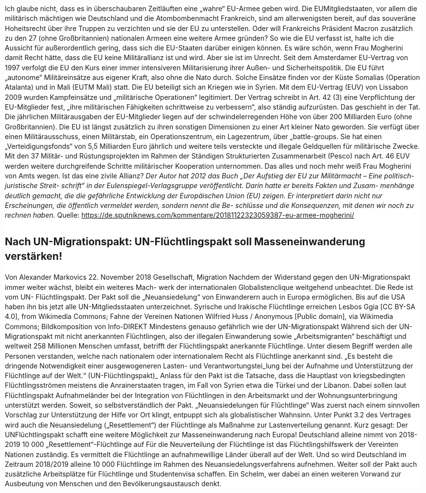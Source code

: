 Ich glaube nicht, dass es in überschaubaren Zeitläuften eine „wahre“ EU-Armee geben wird. Die EUMitgliedstaaten, vor allem die militärisch mächtigen wie Deutschland und die Atombombenmacht Frankreich, sind am allerwenigsten bereit, auf das souveräne Hoheitsrecht über ihre Truppen zu verzichten und sie der EU zu unterstellen. Oder will Frankreichs Präsident Macron zusätzlich zu den 27 (ohne Großbritannien) nationalen Armeen eine weitere Armee gründen? So wie die EU verfasst ist, halte ich die Aussicht für außerordentlich gering, dass sich die EU-Staaten darüber einigen können. Es wäre schön, wenn Frau Mogherini damit Recht hätte, dass die EU keine Militärallianz ist und wird. Aber sie ist im Unrecht. Seit dem Amsterdamer EU-Vertrag von 1997 verfolgt die EU den Kurs einer immer intensiveren Militarisierung ihrer Außen- und Sicherheitspolitik. Die EU führt „autonome“ Militäreinsätze aus eigener Kraft, also ohne die Nato durch. Solche Einsätze finden vor der Küste Somalias (Operation Atalanta) und in Mali (EUTM Mali) statt. Die EU beteiligt sich an Kriegen wie in Syrien. Mit dem EU-Vertrag (EUV) von Lissabon 2009 wurden Kampfeinsätze und „militärische Operationen“ legitimiert. Der Vertrag schreibt in Art. 42 (3) eine Verpflichtung der EU-Mitglieder fest, „ihre militärischen Fähigkeiten schrittweise zu verbessern“, also ständig aufzurüsten. Das geschieht in der Tat. Die jährlichen Militärausgaben der EU-Mitglieder liegen auf der schwindelerregenden Höhe von über 200 Milliarden Euro (ohne Großbritannien).
Die EU ist längst zusätzlich zu ihren sonstigen Dimensionen zu einer Art kleiner Nato geworden. Sie verfügt über einen Militärausschuss, einen Militärstab, ein Operationszentrum, ein Lagezentrum, über „battle-groups. Sie hat einen „Verteidigungsfonds“ von 5,5 Milliarden Euro jährlich und weitere teils versteckte und illegale Geldquellen für militärische Zwecke. Mit den 37 Militär- und Rüstungsprojekten im Rahmen der Ständigen Strukturierten Zusammenarbeit (Pesco) nach Art. 46 EUV werden weitere durchgreifende Schritte militärischer Kooperation unternommen. Das alles und noch mehr weiß Frau Mogherini von Amts wegen. Ist das eine zivile Allianz?
_Der Autor hat 2012 das Buch „Der Aufstieg der EU zur Militärmacht – Eine politisch-juristische Streit-_ _schrift“ in der Eulenspiegel-Verlagsgruppe veröffentlicht. Darin hatte er bereits Fakten und Zusam-_ _menhänge deutlich gemacht, die die gefährliche Entwicklung der Europäischen Union (EU) zeigen. Er_ _interpretiert darin nicht nur Erscheinungen, die öffentlich vermeldet werden, sondern nennt die Be-_ _schlüsse und die Konsequenzen, mit denen wir noch zu rechnen haben._ Quelle: https://de.sputniknews.com/kommentare/20181122323059387-eu-armee-mogherini/
## Nach UN-Migrationspakt: UN-Flüchtlingspakt soll Masseneinwanderung verstärken!
Von Alexander Markovics 22. November 2018 Gesellschaft, Migration Nachdem der Widerstand gegen den UN-Migrationspakt immer weiter wächst, bleibt ein weiteres Mach- werk der internationalen Globalistenclique weitgehend unbeachtet. Die Rede ist vom UN- Flüchtlingspakt. Der Pakt soll die „Neuansiedelung“ von Einwanderern auch in Europa ermöglichen. Bis auf die USA haben ihn bis jetzt alle UN-Mitgliedsstaaten unterzeichnet.
Syrische und Irakische Flüchtlinge erreichen Lesbos Ggia [CC BY-SA 4.0], from Wikimedia Commons; Fahne der Vereinen Nationen Wilfried Huss / Anonymous [Public domain], via Wikimedia Commons; Bildkomposition von Info-DIREKT Mindestens genauso gefährlich wie der UN-Migrationspakt Während sich der UN-Migrationspakt mit nicht anerkannten Flüchtlingen, also der illegalen Einwanderung sowie „Arbeitsmigranten“ beschäftigt und weltweit 258 Millionen Menschen umfasst, betrifft der Flüchtlingspakt anerkannte Flüchtlinge. Unter diesem Begriff werden alle Personen verstanden, welche nach nationalem oder internationalem Recht als Flüchtlinge anerkannt sind.
„Es besteht die dringende Notwendigkeit einer ausgewogeneren Lasten- und Verantwortungstei_lung bei der Aufnahme und Unterstützung der Flüchtlinge auf der Welt.“ (UN-Flüchtlingspakt)_ Anlass für den Pakt ist die Tatsache, dass die Hauptlast von kriegsbedingten Flüchtlingsströmen meistens die Anrainerstaaten tragen, im Fall von Syrien etwa die Türkei und der Libanon. Dabei sollen laut Flüchtlingspakt Aufnahmeländer bei der Integration von Flüchtlingen in den Arbeitsmarkt und der Wohnungsunterbringung unterstützt werden. Soweit, so selbstverständlich der Pakt.
„Neuansiedelungen für Flüchtlinge“ Was zuerst nach einem sinnvollen Vorschlag zur Unterstützung der Hilfe vor Ort klingt, entpuppt sich als globalistischer Wahnsinn. Unter Punkt 3.2 des Vertrages wird auch die Neuansiedelung („Resettlement“) der Flüchtlinge als Maßnahme zur Lastenverteilung genannt. Kurz gesagt: Der UNFlüchtlingspakt schafft eine weitere Möglichkeit zur Masseneinwanderung nach Europa! Deutschland alleine nimmt von 2018-2019 10 000 „Resettlement“-Flüchtlinge auf Für die Neuverteilung der Flüchtlinge ist das Flüchtlingshilfswerk der Vereinten Nationen zuständig. Es vermittelt die Flüchtlinge an aufnahmewillige Länder überall auf der Welt. Und so wird Deutschland im Zeitraum 2018/2019 alleine 10 000 Flüchtlinge im Rahmen des Neuansiedelungsverfahrens aufnehmen. Weiter soll der Pakt auch zusätzliche Arbeitsplätze für Flüchtlinge und Studentenvisa schaffen. Ein Schelm, wer dabei an einen weiteren Vorwand zur Ausbeutung von Menschen und den Bevölkerungsaustausch denkt.